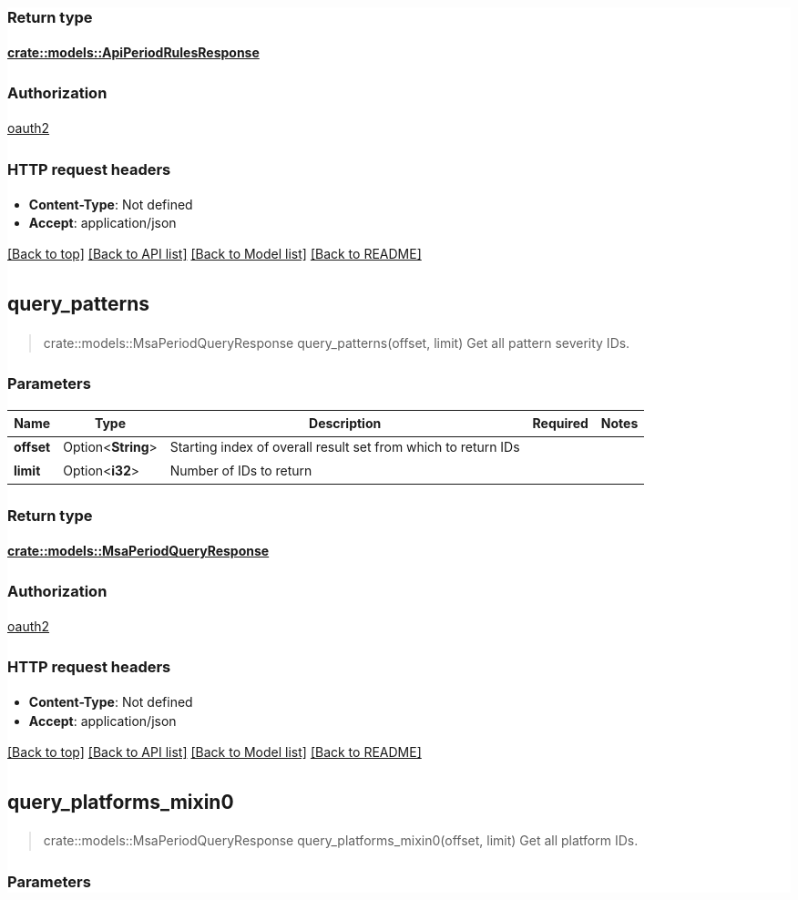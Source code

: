 ### Return type

[**crate::models::ApiPeriodRulesResponse**](api.RulesResponse.md)

### Authorization

[oauth2](../README.md#oauth2)

### HTTP request headers

- **Content-Type**: Not defined
- **Accept**: application/json

[[Back to top]](#) [[Back to API list]](../README.md#documentation-for-api-endpoints) [[Back to Model list]](../README.md#documentation-for-models) [[Back to README]](../README.md)


## query_patterns

> crate::models::MsaPeriodQueryResponse query_patterns(offset, limit)
Get all pattern severity IDs.

### Parameters


Name | Type | Description  | Required | Notes
------------- | ------------- | ------------- | ------------- | -------------
**offset** | Option<**String**> | Starting index of overall result set from which to return IDs |  |
**limit** | Option<**i32**> | Number of IDs to return |  |

### Return type

[**crate::models::MsaPeriodQueryResponse**](msa.QueryResponse.md)

### Authorization

[oauth2](../README.md#oauth2)

### HTTP request headers

- **Content-Type**: Not defined
- **Accept**: application/json

[[Back to top]](#) [[Back to API list]](../README.md#documentation-for-api-endpoints) [[Back to Model list]](../README.md#documentation-for-models) [[Back to README]](../README.md)


## query_platforms_mixin0

> crate::models::MsaPeriodQueryResponse query_platforms_mixin0(offset, limit)
Get all platform IDs.

### Parameters
